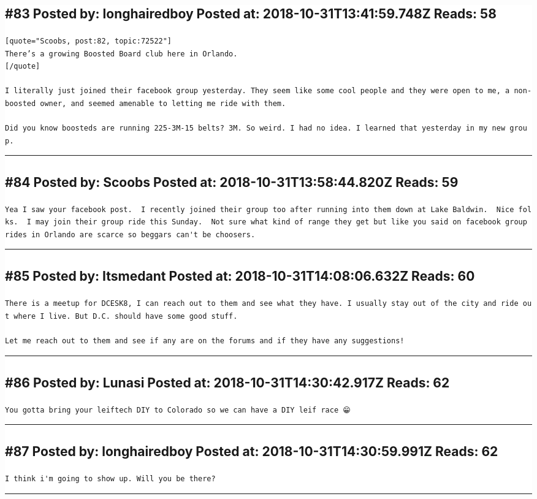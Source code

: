 ## \#83 Posted by: longhairedboy Posted at: 2018-10-31T13:41:59.748Z Reads: 58

```
[quote="Scoobs, post:82, topic:72522"]
There’s a growing Boosted Board club here in Orlando.
[/quote]

I literally just joined their facebook group yesterday. They seem like some cool people and they were open to me, a non-boosted owner, and seemed amenable to letting me ride with them. 

Did you know boosteds are running 225-3M-15 belts? 3M. So weird. I had no idea. I learned that yesterday in my new group.
```

---
## \#84 Posted by: Scoobs Posted at: 2018-10-31T13:58:44.820Z Reads: 59

```
Yea I saw your facebook post.  I recently joined their group too after running into them down at Lake Baldwin.  Nice folks.  I may join their group ride this Sunday.  Not sure what kind of range they get but like you said on facebook group rides in Orlando are scarce so beggars can't be choosers.
```

---
## \#85 Posted by: Itsmedant Posted at: 2018-10-31T14:08:06.632Z Reads: 60

```
There is a meetup for DCESK8, I can reach out to them and see what they have. I usually stay out of the city and ride out where I live. But D.C. should have some good stuff. 

Let me reach out to them and see if any are on the forums and if they have any suggestions!
```

---
## \#86 Posted by: Lunasi Posted at: 2018-10-31T14:30:42.917Z Reads: 62

```
You gotta bring your leiftech DIY to Colorado so we can have a DIY leif race 😁
```

---
## \#87 Posted by: longhairedboy Posted at: 2018-10-31T14:30:59.991Z Reads: 62

```
I think i'm going to show up. Will you be there?
```

---